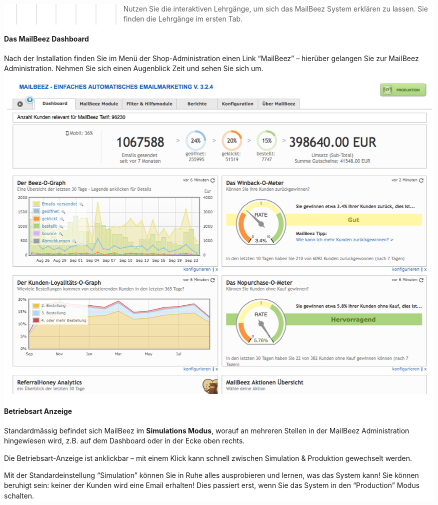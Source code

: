 >>>>>>Nutzen Sie die interaktiven Lehrgänge, um sich das MailBeez System erklären zu lassen. Sie finden die Lehrgänge im ersten Tab.


#### Das MailBeez Dashboard

Nach der Installation finden Sie im Menü der Shop-Administration einen Link “MailBeez” – hierüber gelangen Sie zur MailBeez Administration. Nehmen Sie sich einen Augenblick Zeit und sehen Sie sich um.

![MailBeez Admin](../01.basics/Screen_Gambio_GX2_Administration.de.png)


#### Betriebsart Anzeige

Standardmässig befindet sich MailBeez im **Simulations Modus**, worauf an mehreren Stellen in der MailBeez Administration hingewiesen wird, z.B. auf dem Dashboard oder in der Ecke oben rechts.

Die Betriebsart-Anzeige ist anklickbar – mit einem Klick kann schnell zwischen Simulation & Produktion gewechselt werden.

Mit der Standardeinstellung “Simulation” können Sie in Ruhe alles ausprobieren und lernen, was das System kann! Sie können beruhigt sein: keiner der Kunden wird eine Email erhalten! Dies passiert erst, wenn Sie das System in den “Production” Modus schalten.
